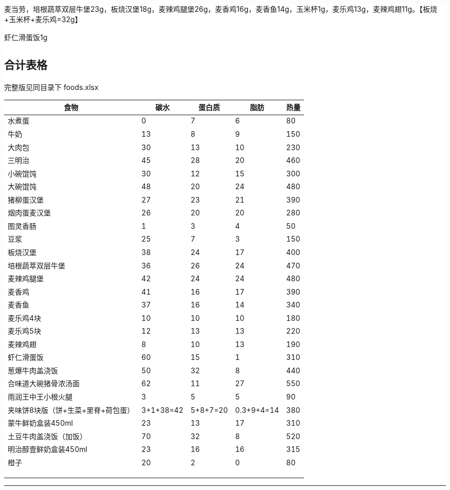 麦当劳，培根蔬萃双层牛堡23g，板烧汉堡18g，麦辣鸡腿堡26g，麦香鸡16g，麦香鱼14g，玉米杯1g，麦乐鸡13g，麦辣鸡翅11g。【板烧+玉米杯+麦乐鸡=32g】

虾仁滑蛋饭1g



## 合计表格

完整版见同目录下 foods.xlsx

| 食物             | 碳水 | 蛋白质 | 脂肪 | 热量 |
| ---------------- | ---- | ------ | ---- | ---- |
| 水煮蛋           | 0    | 7      | 6    | 80   |
| 牛奶             | 13   | 8      | 9    | 150  |
| 大肉包           | 30   | 13     | 10   | 230  |
| 三明治           | 45   | 28     | 20   | 460  |
| 小碗馄饨         | 30 | 12 | 15 | 300 |
| 大碗馄饨         | 48 | 20 | 24 | 480 |
| 猪柳蛋汉堡 | 27 | 23 | 21 | 390 |
| 烟肉蛋麦汉堡 | 26 | 20 | 20 | 280 |
| 图灵香肠 | 1 | 3 | 4 | 50 |
| 豆浆 | 25 | 7 | 3 | 150 |
| 板烧汉堡         | 38   | 24 | 17 | 400 |
| 培根蔬萃双层牛堡 | 36   | 26 | 24 | 470 |
| 麦辣鸡腿堡       | 42 | 24 | 24 | 480 |
| 麦香鸡 | 41 | 16 | 17 | 390 |
| 麦香鱼 | 37 | 16 | 14 | 340 |
| 麦乐鸡4块 | 10 | 10 | 10 | 180 |
| 麦乐鸡5块 | 12 | 13 | 13 | 220 |
| 麦辣鸡翅 | 8 | 10 | 13 | 190 |
| 虾仁滑蛋饭 | 60 | 15 | 1 | 310 |
| 葱爆牛肉盖浇饭 | 50 | 32 | 8 | 440 |
| 合味道大碗猪骨浓汤面 | 62 | 11 | 27 | 550 |
| 雨润王中王小根火腿 | 3 | 5 | 5 | 90 |
| 夹味饼8块版（饼+生菜+里脊+荷包蛋） | 3+1+38=42 | 5+8+7=20 | 0.3+9+4=14 | 380 |
| 蒙牛鲜奶盒装450ml | 23 | 13 | 17 | 310 |
| 土豆牛肉盖浇饭（加饭） | 70 | 32 | 8 | 520 |
| 明治醇壹鲜奶盒装450ml | 23 | 16 | 16 | 315 |
| 橙子 | 20 | 2 | 0 | 80 |
|  |  |  |  |  |
|  |  |  |  |  |
|  |  |  |  |  |

---